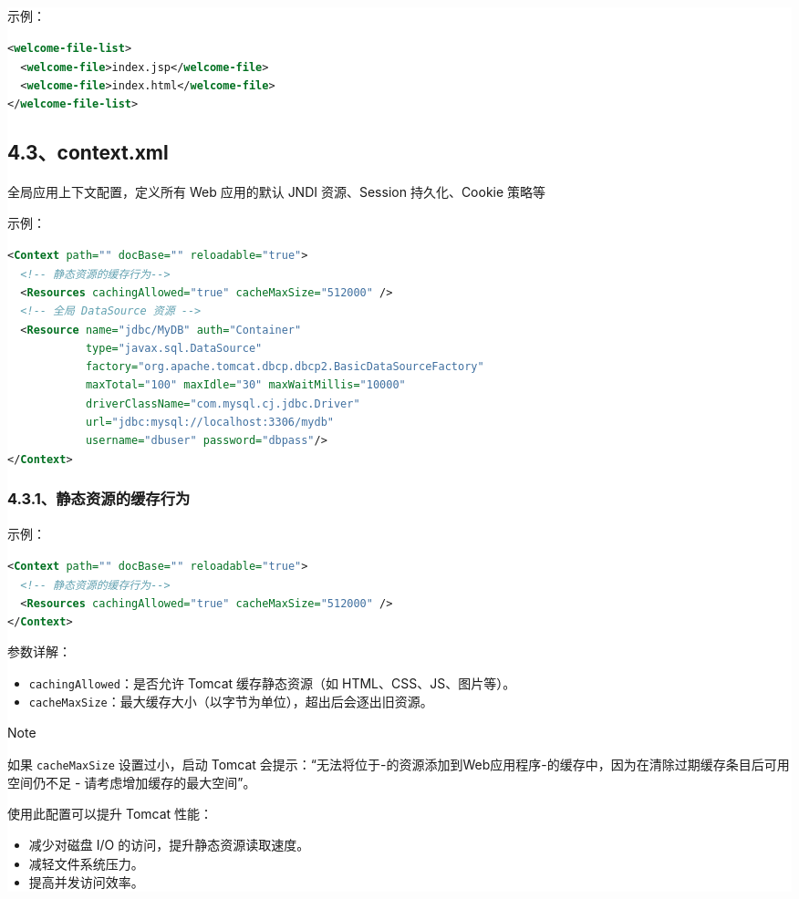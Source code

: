 示例：

```xml
<welcome-file-list>
  <welcome-file>index.jsp</welcome-file>
  <welcome-file>index.html</welcome-file>
</welcome-file-list>
```



## 4.3、context.xml

全局应用上下文配置，定义所有 Web 应用的默认 JNDI 资源、Session 持久化、Cookie 策略等

示例：

```xml
<Context path="" docBase="" reloadable="true">
  <!-- 静态资源的缓存行为-->
  <Resources cachingAllowed="true" cacheMaxSize="512000" />
  <!-- 全局 DataSource 资源 -->
  <Resource name="jdbc/MyDB" auth="Container"
            type="javax.sql.DataSource"
            factory="org.apache.tomcat.dbcp.dbcp2.BasicDataSourceFactory"
            maxTotal="100" maxIdle="30" maxWaitMillis="10000"
            driverClassName="com.mysql.cj.jdbc.Driver"
            url="jdbc:mysql://localhost:3306/mydb"
            username="dbuser" password="dbpass"/>
</Context>
```



### 4.3.1、静态资源的缓存行为

示例：

```xml
<Context path="" docBase="" reloadable="true">
  <!-- 静态资源的缓存行为-->
  <Resources cachingAllowed="true" cacheMaxSize="512000" />    
</Context>
```

参数详解：

- `cachingAllowed`：是否允许 Tomcat 缓存静态资源（如 HTML、CSS、JS、图片等）。
- `cacheMaxSize`：最大缓存大小（以字节为单位），超出后会逐出旧资源。

> [!NOTE]
>
> 如果 `cacheMaxSize` 设置过小，启动 Tomcat 会提示：“无法将位于-的资源添加到Web应用程序-的缓存中，因为在清除过期缓存条目后可用空间仍不足 - 请考虑增加缓存的最大空间”。

使用此配置可以提升 Tomcat 性能：

- 减少对磁盘 I/O 的访问，提升静态资源读取速度。
- 减轻文件系统压力。
- 提高并发访问效率。
